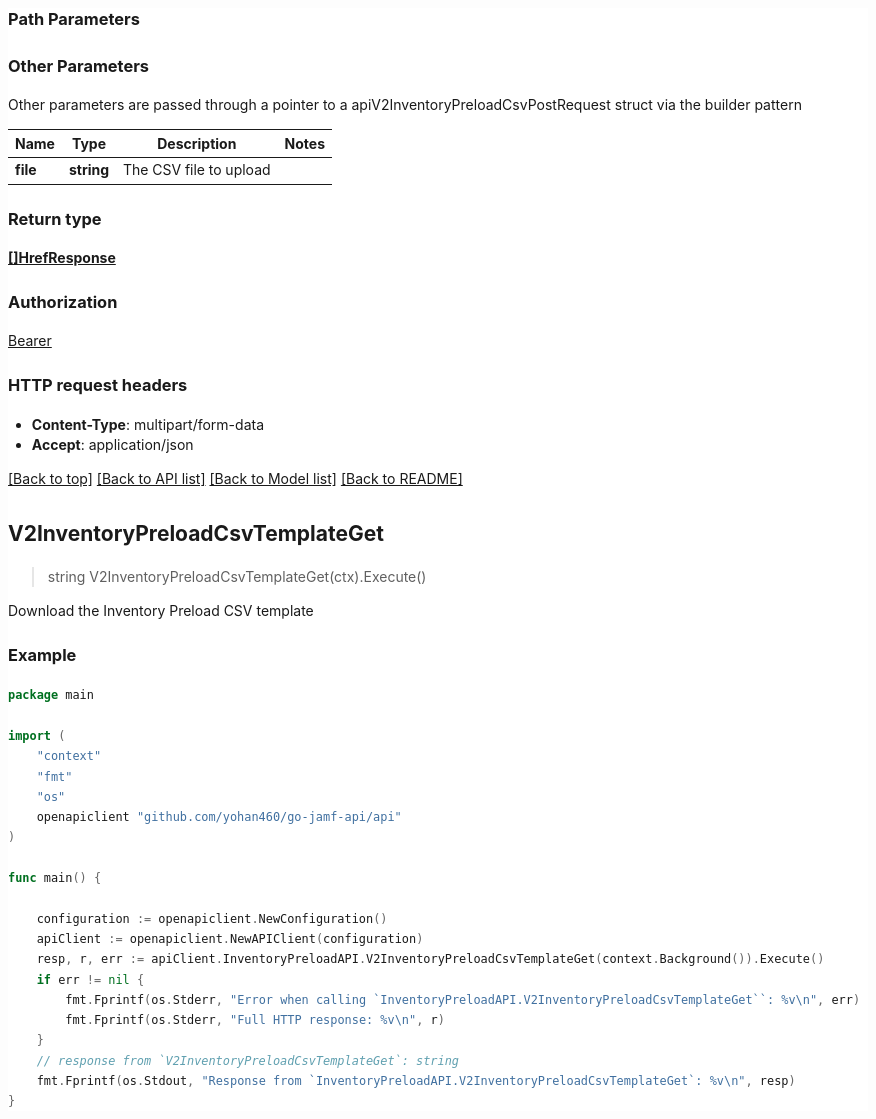 
### Path Parameters



### Other Parameters

Other parameters are passed through a pointer to a apiV2InventoryPreloadCsvPostRequest struct via the builder pattern


Name | Type | Description  | Notes
------------- | ------------- | ------------- | -------------
 **file** | **string** | The CSV file to upload | 

### Return type

[**[]HrefResponse**](HrefResponse.md)

### Authorization

[Bearer](../README.md#Bearer)

### HTTP request headers

- **Content-Type**: multipart/form-data
- **Accept**: application/json

[[Back to top]](#) [[Back to API list]](../README.md#documentation-for-api-endpoints)
[[Back to Model list]](../README.md#documentation-for-models)
[[Back to README]](../README.md)


## V2InventoryPreloadCsvTemplateGet

> string V2InventoryPreloadCsvTemplateGet(ctx).Execute()

Download the Inventory Preload CSV template



### Example

```go
package main

import (
    "context"
    "fmt"
    "os"
    openapiclient "github.com/yohan460/go-jamf-api/api"
)

func main() {

    configuration := openapiclient.NewConfiguration()
    apiClient := openapiclient.NewAPIClient(configuration)
    resp, r, err := apiClient.InventoryPreloadAPI.V2InventoryPreloadCsvTemplateGet(context.Background()).Execute()
    if err != nil {
        fmt.Fprintf(os.Stderr, "Error when calling `InventoryPreloadAPI.V2InventoryPreloadCsvTemplateGet``: %v\n", err)
        fmt.Fprintf(os.Stderr, "Full HTTP response: %v\n", r)
    }
    // response from `V2InventoryPreloadCsvTemplateGet`: string
    fmt.Fprintf(os.Stdout, "Response from `InventoryPreloadAPI.V2InventoryPreloadCsvTemplateGet`: %v\n", resp)
}
```